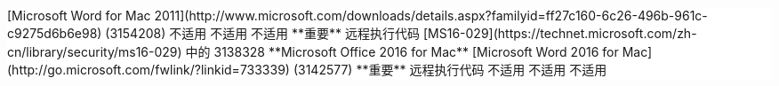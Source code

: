 </td>
</tr>
<tr>
<td style="border:1px solid black;">
[Microsoft Word for Mac 2011](http://www.microsoft.com/downloads/details.aspx?familyid=ff27c160-6c26-496b-961c-c9275d6b6e98)  
(3154208)

</td>
<td style="border:1px solid black;">
不适用

</td>
<td style="border:1px solid black;">
不适用

</td>
<td style="border:1px solid black;">
不适用

</td>
<td style="border:1px solid black;">
**重要**  
远程执行代码

</td>
<td style="border:1px solid black;">
[MS16-029](https://technet.microsoft.com/zh-cn/library/security/ms16-029) 中的 3138328

</td>
</tr>
<tr>
<td style="border:1px solid black;" colspan="6">
**Microsoft Office 2016 for Mac**

</td>
</tr>
<tr>
<td style="border:1px solid black;">
[Microsoft Word 2016 for Mac](http://go.microsoft.com/fwlink/?linkid=733339)  
(3142577)

</td>
<td style="border:1px solid black;">
**重要**  
远程执行代码

</td>
<td style="border:1px solid black;">
不适用

</td>
<td style="border:1px solid black;">
不适用

</td>
<td style="border:1px solid black;">
不适用
